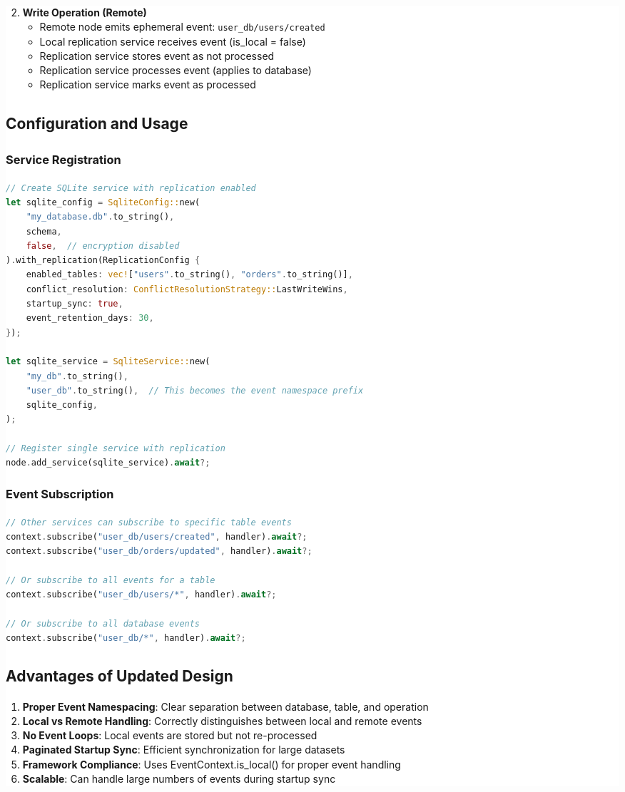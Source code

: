 2. **Write Operation (Remote)**
   - Remote node emits ephemeral event: `user_db/users/created`
   - Local replication service receives event (is_local = false)
   - Replication service stores event as not processed
   - Replication service processes event (applies to database)
   - Replication service marks event as processed

## Configuration and Usage

### Service Registration

```rust
// Create SQLite service with replication enabled
let sqlite_config = SqliteConfig::new(
    "my_database.db".to_string(),
    schema,
    false,  // encryption disabled
).with_replication(ReplicationConfig {
    enabled_tables: vec!["users".to_string(), "orders".to_string()],
    conflict_resolution: ConflictResolutionStrategy::LastWriteWins,
    startup_sync: true,
    event_retention_days: 30,
});

let sqlite_service = SqliteService::new(
    "my_db".to_string(),
    "user_db".to_string(),  // This becomes the event namespace prefix
    sqlite_config,
);

// Register single service with replication
node.add_service(sqlite_service).await?;
```

### Event Subscription

```rust
// Other services can subscribe to specific table events
context.subscribe("user_db/users/created", handler).await?;
context.subscribe("user_db/orders/updated", handler).await?;

// Or subscribe to all events for a table
context.subscribe("user_db/users/*", handler).await?;

// Or subscribe to all database events
context.subscribe("user_db/*", handler).await?;
```

## Advantages of Updated Design

1. **Proper Event Namespacing**: Clear separation between database, table, and operation
2. **Local vs Remote Handling**: Correctly distinguishes between local and remote events
3. **No Event Loops**: Local events are stored but not re-processed
4. **Paginated Startup Sync**: Efficient synchronization for large datasets
5. **Framework Compliance**: Uses EventContext.is_local() for proper event handling
6. **Scalable**: Can handle large numbers of events during startup sync
